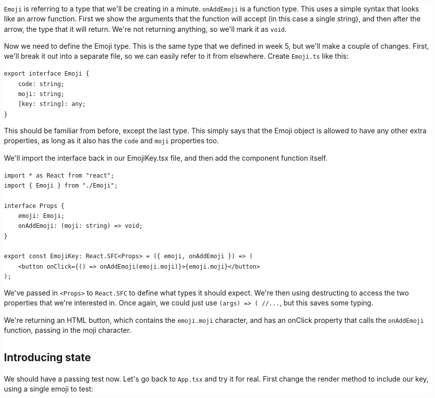 `Emoji` is referring to a type that we'll be creating in a minute. `onAddEmoji`
is a function type. This uses a simple syntax that looks like an arrow function.
First we show the arguments that the function will accept (in this case a single
string), and then after the arrow, the type that it will return. We're not
returning anything, so we'll mark it as `void`.

Now we need to define the Emoji type. This is the same type that we defined in
week 5, but we'll make a couple of changes. First, we'll break it out into a
separate file, so we can easily refer to it from elsewhere. Create `Emoji.ts`
like this:

```tsx
export interface Emoji {
    code: string;
    moji: string;
    [key: string]: any;
}
```

This should be familiar from before, except the last type. This simply says that
the Emoji object is allowed to have any other extra properties, as long as it
also has the `code` and `moji` properties too.

We'll import the interface back in our EmojiKey.tsx file, and then add the
component function itself.

```tsx
import * as React from "react";
import { Emoji } from "./Emoji";

interface Props {
    emoji: Emoji;
    onAddEmoji: (moji: string) => void;
}

export const EmojiKey: React.SFC<Props> = ({ emoji, onAddEmoji }) => (
    <button onClick={() => onAddEmoji(emoji.moji)}>{emoji.moji}</button>
);
```

We've passed in `<Props>` to `React.SFC` to define what types it should expect.
We're then using destructing to access the two properties that we're interested
in. Once again, we could just use `(args) => ( //...`, but this saves some
typing.

We're returning an HTML button, which contains the `emoji.moji` character, and
has an onClick property that calls the `onAddEmoji` function, passing in the
moji character.

## Introducing state

We should have a passing test now. Let's go back to `App.tsx` and try it for
real. First change the render method to include our key, using a single emoji to
test:
